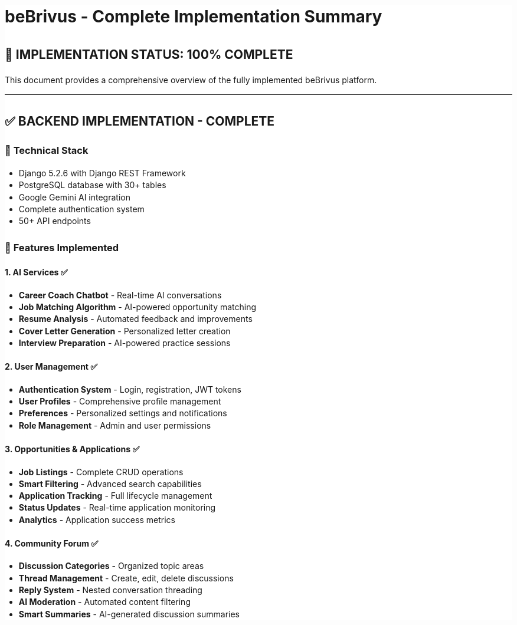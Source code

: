 # beBrivus - Complete Implementation Summary

## 🎯 **IMPLEMENTATION STATUS: 100% COMPLETE**

This document provides a comprehensive overview of the fully implemented beBrivus platform.

---

## ✅ **BACKEND IMPLEMENTATION - COMPLETE**

### 🔧 **Technical Stack**

- Django 5.2.6 with Django REST Framework
- PostgreSQL database with 30+ tables
- Google Gemini AI integration
- Complete authentication system
- 50+ API endpoints

### 🚀 **Features Implemented**

#### 1. **AI Services** ✅

- **Career Coach Chatbot** - Real-time AI conversations
- **Job Matching Algorithm** - AI-powered opportunity matching
- **Resume Analysis** - Automated feedback and improvements
- **Cover Letter Generation** - Personalized letter creation
- **Interview Preparation** - AI-powered practice sessions

#### 2. **User Management** ✅

- **Authentication System** - Login, registration, JWT tokens
- **User Profiles** - Comprehensive profile management
- **Preferences** - Personalized settings and notifications
- **Role Management** - Admin and user permissions

#### 3. **Opportunities & Applications** ✅

- **Job Listings** - Complete CRUD operations
- **Smart Filtering** - Advanced search capabilities
- **Application Tracking** - Full lifecycle management
- **Status Updates** - Real-time application monitoring
- **Analytics** - Application success metrics

#### 4. **Community Forum** ✅

- **Discussion Categories** - Organized topic areas
- **Thread Management** - Create, edit, delete discussions
- **Reply System** - Nested conversation threading
- **AI Moderation** - Automated content filtering
- **Smart Summaries** - AI-generated discussion summaries
